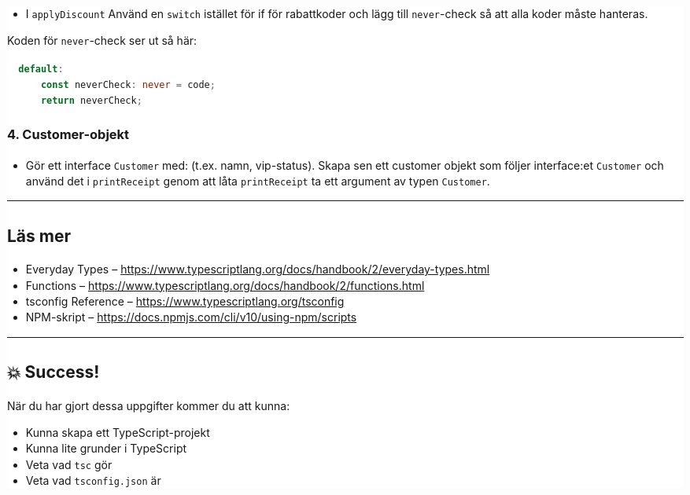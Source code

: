- I `applyDiscount` Använd en `switch` istället för if för rabattkoder och lägg till `never`-check så att alla koder måste hanteras.

Koden för `never`-check ser ut så här:

```ts
  default:
      const neverCheck: never = code;
      return neverCheck;
```

### 4. Customer-objekt

- Gör ett interface `Customer` med: (t.ex. namn, vip-status). Skapa sen ett customer objekt som följer interface:et `Customer` och använd det i `printReceipt` genom att låta `printReceipt` ta ett argument av typen `Customer`.

---

## Läs mer

- Everyday Types – https://www.typescriptlang.org/docs/handbook/2/everyday-types.html
- Functions – https://www.typescriptlang.org/docs/handbook/2/functions.html
- tsconfig Reference – https://www.typescriptlang.org/tsconfig
- NPM-skript – https://docs.npmjs.com/cli/v10/using-npm/scripts

---

## :boom: Success!

När du har gjort dessa uppgifter kommer du att kunna:

- Kunna skapa ett TypeScript-projekt
- Kunna lite grunder i TypeScript
- Veta vad `tsc` gör
- Veta vad `tsconfig.json` är
